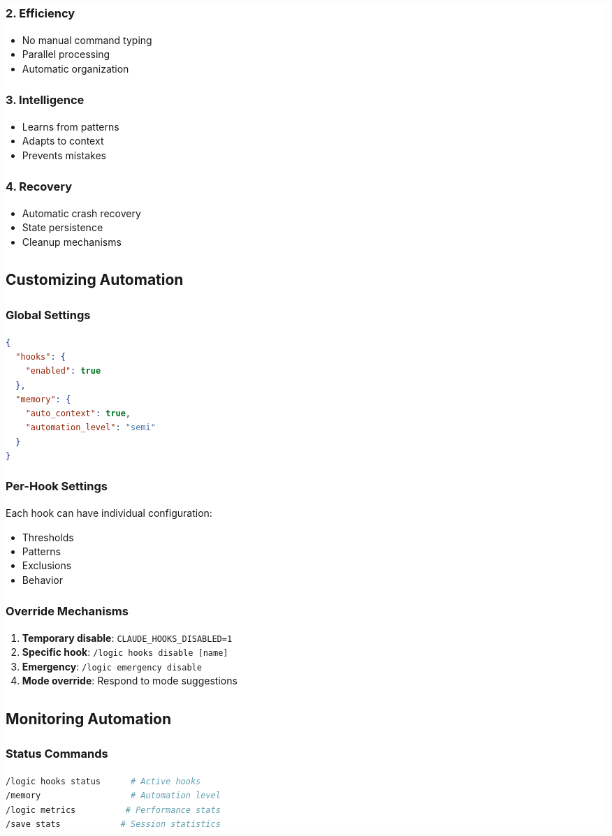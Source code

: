 ### 2. Efficiency  
- No manual command typing
- Parallel processing
- Automatic organization

### 3. Intelligence
- Learns from patterns
- Adapts to context
- Prevents mistakes

### 4. Recovery
- Automatic crash recovery
- State persistence
- Cleanup mechanisms

## Customizing Automation

### Global Settings
```json
{
  "hooks": {
    "enabled": true
  },
  "memory": {
    "auto_context": true,
    "automation_level": "semi"
  }
}
```

### Per-Hook Settings
Each hook can have individual configuration:
- Thresholds
- Patterns
- Exclusions
- Behavior

### Override Mechanisms
1. **Temporary disable**: `CLAUDE_HOOKS_DISABLED=1`
2. **Specific hook**: `/logic hooks disable [name]`
3. **Emergency**: `/logic emergency disable`
4. **Mode override**: Respond to mode suggestions

## Monitoring Automation

### Status Commands
```bash
/logic hooks status      # Active hooks
/memory                  # Automation level
/logic metrics          # Performance stats
/save stats            # Session statistics
```

